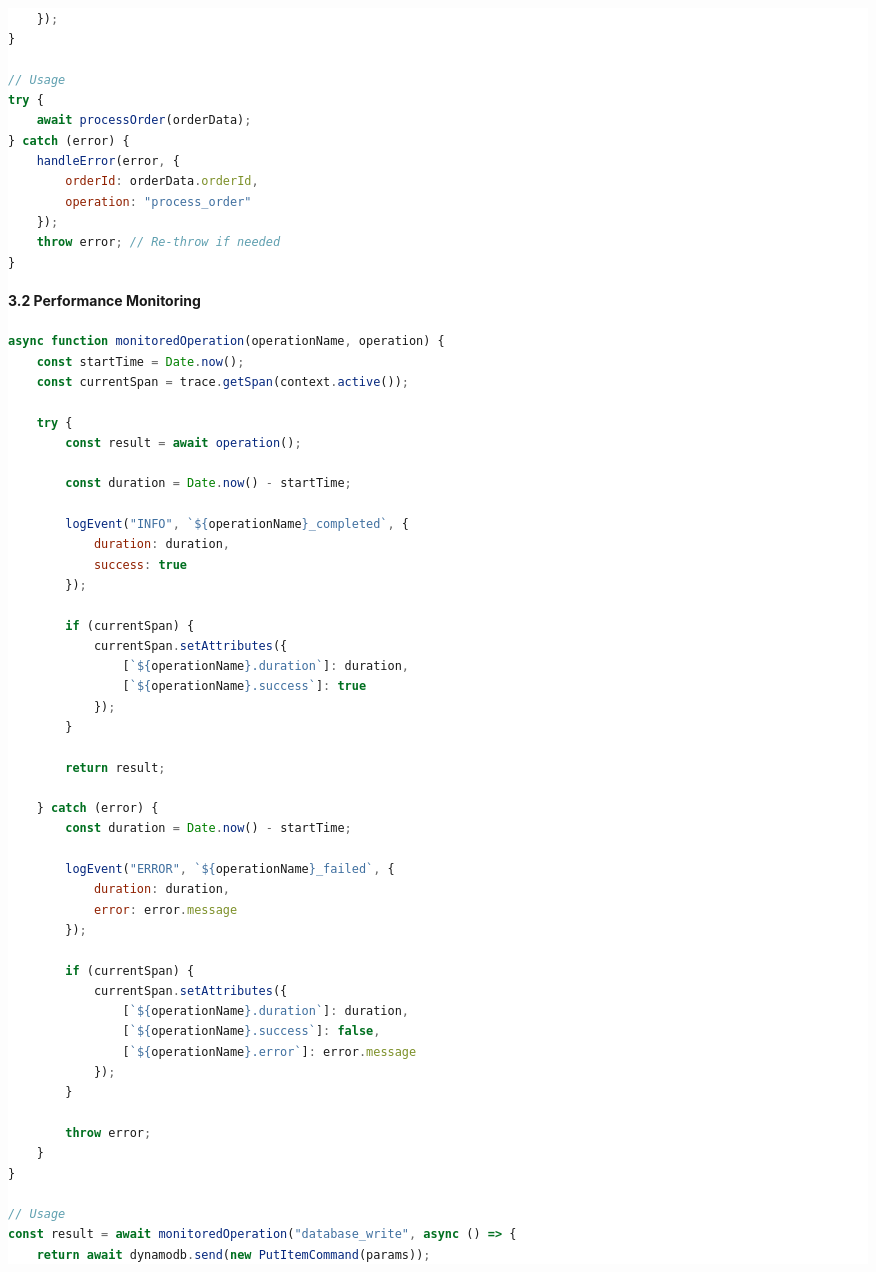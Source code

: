 ```javascript
    });
}

// Usage
try {
    await processOrder(orderData);
} catch (error) {
    handleError(error, { 
        orderId: orderData.orderId,
        operation: "process_order" 
    });
    throw error; // Re-throw if needed
}
```

#### 3.2 Performance Monitoring

```javascript
async function monitoredOperation(operationName, operation) {
    const startTime = Date.now();
    const currentSpan = trace.getSpan(context.active());
    
    try {
        const result = await operation();
        
        const duration = Date.now() - startTime;
        
        logEvent("INFO", `${operationName}_completed`, {
            duration: duration,
            success: true
        });
        
        if (currentSpan) {
            currentSpan.setAttributes({
                [`${operationName}.duration`]: duration,
                [`${operationName}.success`]: true
            });
        }
        
        return result;
        
    } catch (error) {
        const duration = Date.now() - startTime;
        
        logEvent("ERROR", `${operationName}_failed`, {
            duration: duration,
            error: error.message
        });
        
        if (currentSpan) {
            currentSpan.setAttributes({
                [`${operationName}.duration`]: duration,
                [`${operationName}.success`]: false,
                [`${operationName}.error`]: error.message
            });
        }
        
        throw error;
    }
}

// Usage
const result = await monitoredOperation("database_write", async () => {
    return await dynamodb.send(new PutItemCommand(params));
```